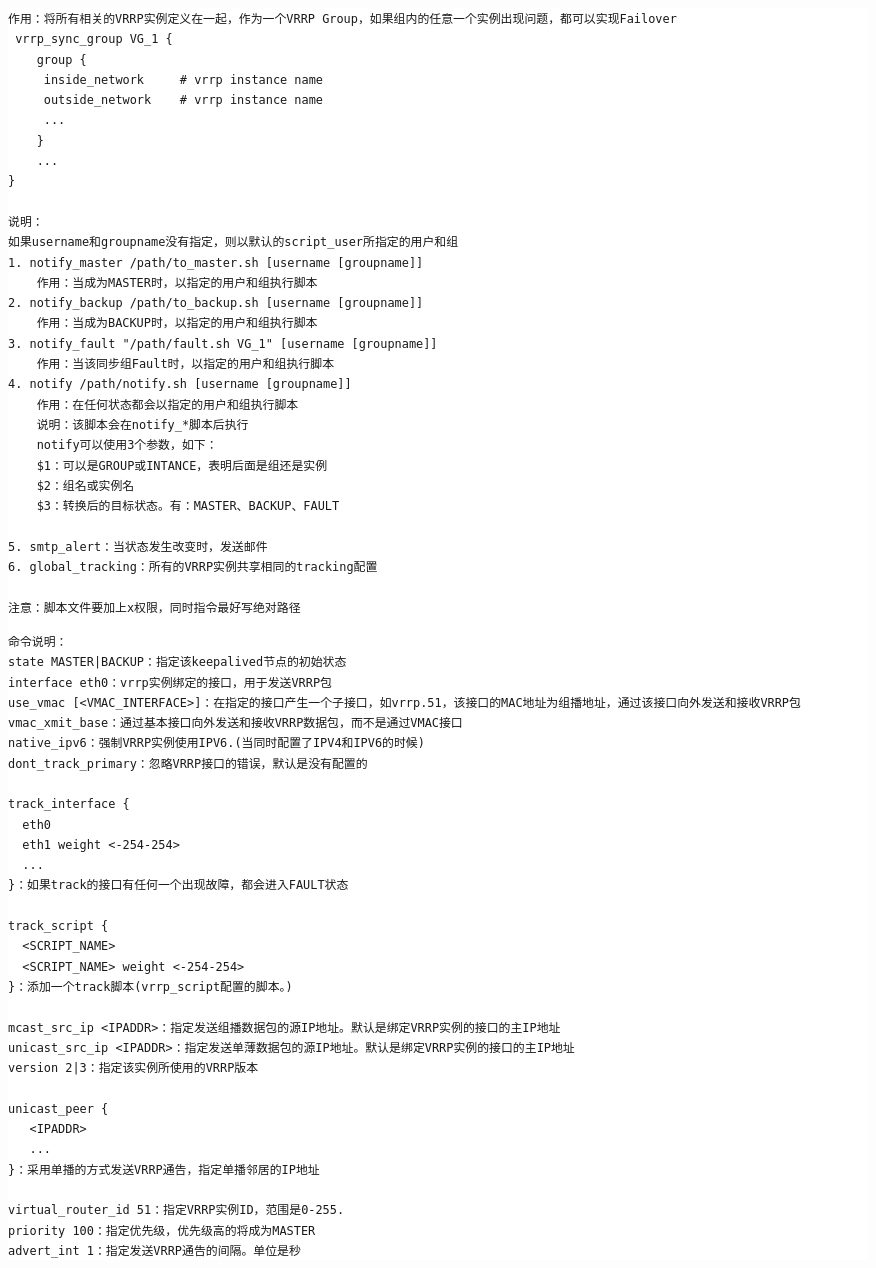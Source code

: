 ```vrrp_sync_group
作用：将所有相关的VRRP实例定义在一起，作为一个VRRP Group，如果组内的任意一个实例出现问题，都可以实现Failover
 vrrp_sync_group VG_1 {
    group {
     inside_network     # vrrp instance name
     outside_network    # vrrp instance name
     ...
    }
    ...
}

说明：
如果username和groupname没有指定，则以默认的script_user所指定的用户和组
1. notify_master /path/to_master.sh [username [groupname]]
    作用：当成为MASTER时，以指定的用户和组执行脚本
2. notify_backup /path/to_backup.sh [username [groupname]]
    作用：当成为BACKUP时，以指定的用户和组执行脚本
3. notify_fault "/path/fault.sh VG_1" [username [groupname]]
    作用：当该同步组Fault时，以指定的用户和组执行脚本
4. notify /path/notify.sh [username [groupname]]
    作用：在任何状态都会以指定的用户和组执行脚本
    说明：该脚本会在notify_*脚本后执行
    notify可以使用3个参数，如下：
    $1：可以是GROUP或INTANCE，表明后面是组还是实例
    $2：组名或实例名
    $3：转换后的目标状态。有：MASTER、BACKUP、FAULT

5. smtp_alert：当状态发生改变时，发送邮件
6. global_tracking：所有的VRRP实例共享相同的tracking配置

注意：脚本文件要加上x权限，同时指令最好写绝对路径
```

```vrrp_instance
命令说明：
state MASTER|BACKUP：指定该keepalived节点的初始状态
interface eth0：vrrp实例绑定的接口，用于发送VRRP包
use_vmac [<VMAC_INTERFACE>]：在指定的接口产生一个子接口，如vrrp.51，该接口的MAC地址为组播地址，通过该接口向外发送和接收VRRP包
vmac_xmit_base：通过基本接口向外发送和接收VRRP数据包，而不是通过VMAC接口
native_ipv6：强制VRRP实例使用IPV6.(当同时配置了IPV4和IPV6的时候)
dont_track_primary：忽略VRRP接口的错误，默认是没有配置的

track_interface {
  eth0
  eth1 weight <-254-254>
  ...
}：如果track的接口有任何一个出现故障，都会进入FAULT状态

track_script {
  <SCRIPT_NAME>
  <SCRIPT_NAME> weight <-254-254>
}：添加一个track脚本(vrrp_script配置的脚本。)

mcast_src_ip <IPADDR>：指定发送组播数据包的源IP地址。默认是绑定VRRP实例的接口的主IP地址
unicast_src_ip <IPADDR>：指定发送单薄数据包的源IP地址。默认是绑定VRRP实例的接口的主IP地址
version 2|3：指定该实例所使用的VRRP版本

unicast_peer {
   <IPADDR>
   ...
}：采用单播的方式发送VRRP通告，指定单播邻居的IP地址

virtual_router_id 51：指定VRRP实例ID，范围是0-255.
priority 100：指定优先级，优先级高的将成为MASTER
advert_int 1：指定发送VRRP通告的间隔。单位是秒
```